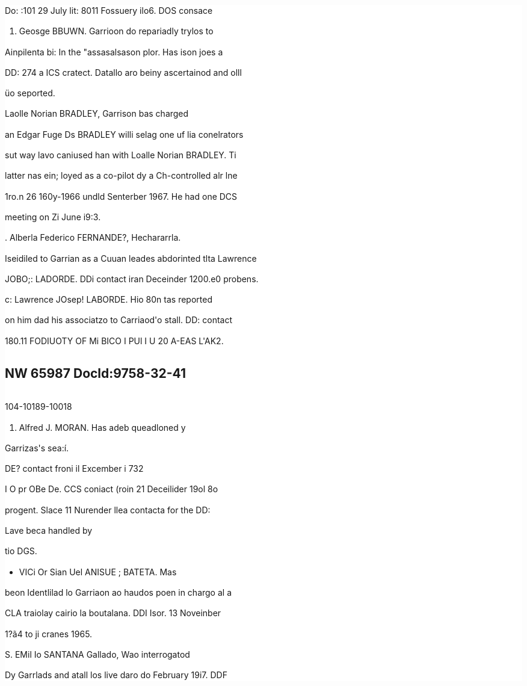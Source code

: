 Do: :101 29 July lit: 8011 Fossuery ilo6. DOS consace

1. Geosge BBUWN. Garrioon do repariadly trylos to

Ainpilenta bi: In the "assasalsason plor. Has ison joes a

DD: 274 a ICS cratect. Datallo aro beiny ascertainod and olll

üo seported.

Laolle Norian BRADLEY, Garrison bas charged

an Edgar Fuge Ds BRADLEY willi selag one uf lia conelrators

sut way lavo caniused han with Loalle Norian BRADLEY. Ti

latter nas ein; loyed as a co-pilot dy a Ch-controlled alr lne

1ro.n 26 160y-1966 undld Senterber 1967. He had one DCS

meeting on Zi June i9:3.

. Alberla Federico FERNANDE?, Hechararrla.

Iseidiled to Garrian as a Cuuan leades abdorinted tlta Lawrence

JOBO;: LADORDE. DDi contact iran Deceinder 1200.e0 probens.

c: Lawrence JOsep! LABORDE. Hio 80n tas reported

on him dad his associatzo to Carriaod'o stall. DD: contact

180.11 FODIUOTY OF Mi BICO I PUl I U 20 A-EAS L'AK2.

NW 65987 Docld:9758-32-41
---

##
104-10189-10018

1. Alfred J. MORAN. Has adeb queadloned y

Garrizas's sea:í.

DE? contact froni il Excember i 732

I O pr OBe De. CCS coniact (roin 21 Deceilider 19ol 8o

progent. Slace 11 Nurender llea contacta for the DD:

Lave beca handled by

tio DGS.

- VICi Or Sian Uel ANISUE ; BATETA. Mas

beon Identlilad lo Garriaon ao haudos poen in chargo al a

CLA traiolay cairio la boutalana. DDI Isor. 13 Noveinber

1?ã4 to ji cranes 1965.

S. EMil Io SANTANA Gallado, Wao interrogatod

Dy Garrlads and atall los live daro do February 19i7. DDF
